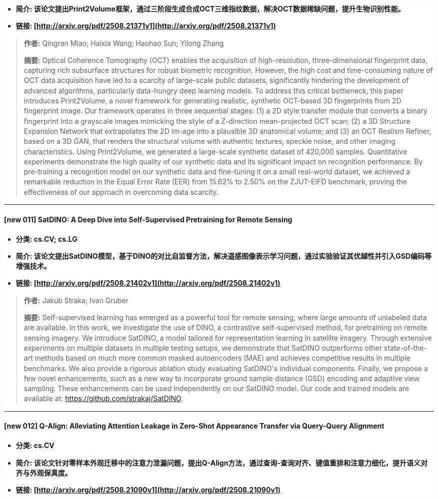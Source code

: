 - **简介: 该论文提出Print2Volume框架，通过三阶段生成合成OCT三维指纹数据，解决OCT数据稀缺问题，提升生物识别性能。**

- **链接: [http://arxiv.org/pdf/2508.21371v1](http://arxiv.org/pdf/2508.21371v1)**

> **作者:** Qingran Miao; Haixia Wang; Haohao Sun; Yilong Zhang
>
> **摘要:** Optical Coherence Tomography (OCT) enables the acquisition of high-resolution, three-dimensional fingerprint data, capturing rich subsurface structures for robust biometric recognition. However, the high cost and time-consuming nature of OCT data acquisition have led to a scarcity of large-scale public datasets, significantly hindering the development of advanced algorithms, particularly data-hungry deep learning models. To address this critical bottleneck, this paper introduces Print2Volume, a novel framework for generating realistic, synthetic OCT-based 3D fingerprints from 2D fingerprint image. Our framework operates in three sequential stages: (1) a 2D style transfer module that converts a binary fingerprint into a grayscale images mimicking the style of a Z-direction mean-projected OCT scan; (2) a 3D Structure Expansion Network that extrapolates the 2D im-age into a plausible 3D anatomical volume; and (3) an OCT Realism Refiner, based on a 3D GAN, that renders the structural volume with authentic textures, speckle noise, and other imaging characteristics. Using Print2Volume, we generated a large-scale synthetic dataset of 420,000 samples. Quantitative experiments demonstrate the high quality of our synthetic data and its significant impact on recognition performance. By pre-training a recognition model on our synthetic data and fine-tuning it on a small real-world dataset, we achieved a remarkable reduction in the Equal Error Rate (EER) from 15.62% to 2.50% on the ZJUT-EIFD benchmark, proving the effectiveness of our approach in overcoming data scarcity.
>
---
#### [new 011] SatDINO: A Deep Dive into Self-Supervised Pretraining for Remote Sensing
- **分类: cs.CV; cs.LG**

- **简介: 该论文提出SatDINO模型，基于DINO的对比自监督方法，解决遥感图像表示学习问题，通过实验验证其优越性并引入GSD编码等增强技术。**

- **链接: [http://arxiv.org/pdf/2508.21402v1](http://arxiv.org/pdf/2508.21402v1)**

> **作者:** Jakub Straka; Ivan Gruber
>
> **摘要:** Self-supervised learning has emerged as a powerful tool for remote sensing, where large amounts of unlabeled data are available. In this work, we investigate the use of DINO, a contrastive self-supervised method, for pretraining on remote sensing imagery. We introduce SatDINO, a model tailored for representation learning in satellite imagery. Through extensive experiments on multiple datasets in multiple testing setups, we demonstrate that SatDINO outperforms other state-of-the-art methods based on much more common masked autoencoders (MAE) and achieves competitive results in multiple benchmarks. We also provide a rigorous ablation study evaluating SatDINO's individual components. Finally, we propose a few novel enhancements, such as a new way to incorporate ground sample distance (GSD) encoding and adaptive view sampling. These enhancements can be used independently on our SatDINO model. Our code and trained models are available at: https://github.com/strakaj/SatDINO.
>
---
#### [new 012] Q-Align: Alleviating Attention Leakage in Zero-Shot Appearance Transfer via Query-Query Alignment
- **分类: cs.CV**

- **简介: 该论文针对零样本外观迁移中的注意力泄漏问题，提出Q-Align方法，通过查询-查询对齐、键值重排和注意力细化，提升语义对齐与外观保真度。**

- **链接: [http://arxiv.org/pdf/2508.21090v1](http://arxiv.org/pdf/2508.21090v1)**
